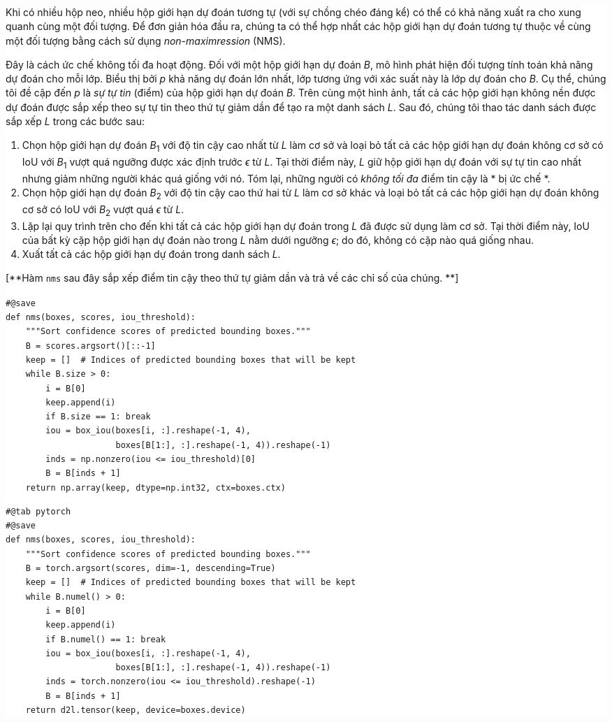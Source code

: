 Khi có nhiều hộp neo, nhiều hộp giới hạn dự đoán tương tự (với sự chồng chéo đáng kể) có thể có khả năng xuất ra cho xung quanh cùng một đối tượng. Để đơn giản hóa đầu ra, chúng ta có thể hợp nhất các hộp giới hạn dự đoán tương tự thuộc về cùng một đối tượng bằng cách sử dụng *non-maximression* (NMS). 

Đây là cách ức chế không tối đa hoạt động. Đối với một hộp giới hạn dự đoán $B$, mô hình phát hiện đối tượng tính toán khả năng dự đoán cho mỗi lớp. Biểu thị bởi $p$ khả năng dự đoán lớn nhất, lớp tương ứng với xác suất này là lớp dự đoán cho $B$. Cụ thể, chúng tôi đề cập đến $p$ là *sự tự tin* (điểm) của hộp giới hạn dự đoán $B$. Trên cùng một hình ảnh, tất cả các hộp giới hạn không nền được dự đoán được sắp xếp theo sự tự tin theo thứ tự giảm dần để tạo ra một danh sách $L$. Sau đó, chúng tôi thao tác danh sách được sắp xếp $L$ trong các bước sau: 

1. Chọn hộp giới hạn dự đoán $B_1$ với độ tin cậy cao nhất từ $L$ làm cơ sở và loại bỏ tất cả các hộp giới hạn dự đoán không cơ sở có IoU với $B_1$ vượt quá ngưỡng được xác định trước $\epsilon$ từ $L$. Tại thời điểm này, $L$ giữ hộp giới hạn dự đoán với sự tự tin cao nhất nhưng giảm những người khác quá giống với nó. Tóm lại, những người có *không tối đa* điểm tin cậy là * bị ức chế *.
1. Chọn hộp giới hạn dự đoán $B_2$ với độ tin cậy cao thứ hai từ $L$ làm cơ sở khác và loại bỏ tất cả các hộp giới hạn dự đoán không cơ sở có IoU với $B_2$ vượt quá $\epsilon$ từ $L$.
1. Lặp lại quy trình trên cho đến khi tất cả các hộp giới hạn dự đoán trong $L$ đã được sử dụng làm cơ sở. Tại thời điểm này, IoU của bất kỳ cặp hộp giới hạn dự đoán nào trong $L$ nằm dưới ngưỡng $\epsilon$; do đó, không có cặp nào quá giống nhau. 
1. Xuất tất cả các hộp giới hạn dự đoán trong danh sách $L$.

[**Hàm `nms` sau đây sắp xếp điểm tin cậy theo thứ tự giảm dần và trả về các chỉ số của chúng. **]

```{.python .input}
#@save
def nms(boxes, scores, iou_threshold):
    """Sort confidence scores of predicted bounding boxes."""
    B = scores.argsort()[::-1]
    keep = []  # Indices of predicted bounding boxes that will be kept
    while B.size > 0:
        i = B[0]
        keep.append(i)
        if B.size == 1: break
        iou = box_iou(boxes[i, :].reshape(-1, 4),
                      boxes[B[1:], :].reshape(-1, 4)).reshape(-1)
        inds = np.nonzero(iou <= iou_threshold)[0]
        B = B[inds + 1]
    return np.array(keep, dtype=np.int32, ctx=boxes.ctx)
```

```{.python .input}
#@tab pytorch
#@save
def nms(boxes, scores, iou_threshold):
    """Sort confidence scores of predicted bounding boxes."""
    B = torch.argsort(scores, dim=-1, descending=True)
    keep = []  # Indices of predicted bounding boxes that will be kept
    while B.numel() > 0:
        i = B[0]
        keep.append(i)
        if B.numel() == 1: break
        iou = box_iou(boxes[i, :].reshape(-1, 4),
                      boxes[B[1:], :].reshape(-1, 4)).reshape(-1)
        inds = torch.nonzero(iou <= iou_threshold).reshape(-1)
        B = B[inds + 1]
    return d2l.tensor(keep, device=boxes.device)
```
